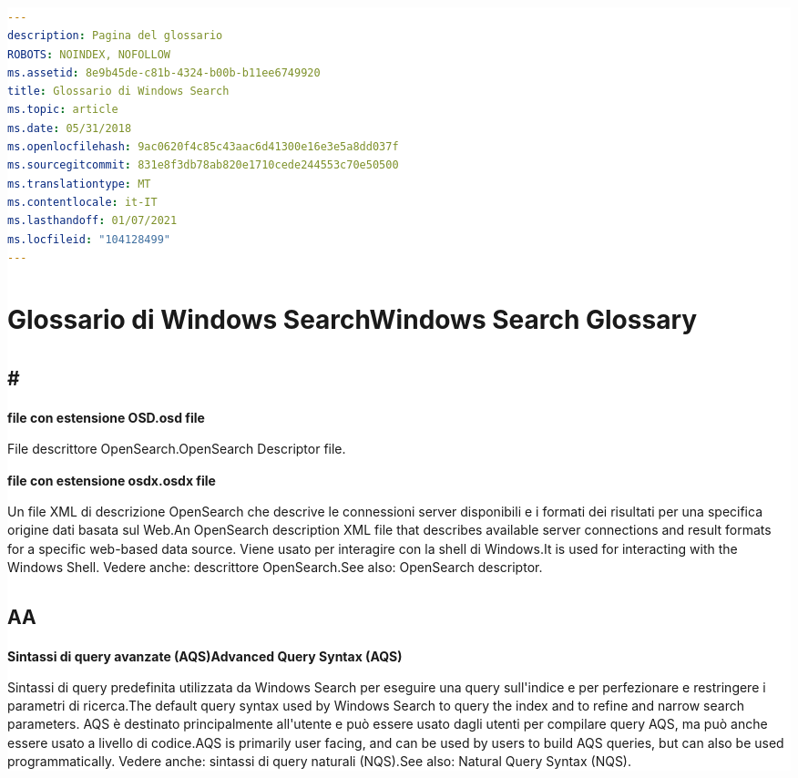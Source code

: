 ```yaml
---
description: Pagina del glossario
ROBOTS: NOINDEX, NOFOLLOW
ms.assetid: 8e9b45de-c81b-4324-b00b-b11ee6749920
title: Glossario di Windows Search
ms.topic: article
ms.date: 05/31/2018
ms.openlocfilehash: 9ac0620f4c85c43aac6d41300e16e3e5a8dd037f
ms.sourcegitcommit: 831e8f3db78ab820e1710cede244553c70e50500
ms.translationtype: MT
ms.contentlocale: it-IT
ms.lasthandoff: 01/07/2021
ms.locfileid: "104128499"
---
```

# <a name="windows-search-glossary"></a><span data-ttu-id="af2b4-103">Glossario di Windows Search</span><span class="sxs-lookup"><span data-stu-id="af2b4-103">Windows Search Glossary</span></span>

## <a name=""></a>\#

<span data-ttu-id="af2b4-104">**file con estensione OSD**</span><span class="sxs-lookup"><span data-stu-id="af2b4-104">**.osd file**</span></span>

<span data-ttu-id="af2b4-105">File descrittore OpenSearch.</span><span class="sxs-lookup"><span data-stu-id="af2b4-105">OpenSearch Descriptor file.</span></span>

<span data-ttu-id="af2b4-106">**file con estensione osdx**</span><span class="sxs-lookup"><span data-stu-id="af2b4-106">**.osdx file**</span></span>

<span data-ttu-id="af2b4-107">Un file XML di descrizione OpenSearch che descrive le connessioni server disponibili e i formati dei risultati per una specifica origine dati basata sul Web.</span><span class="sxs-lookup"><span data-stu-id="af2b4-107">An OpenSearch description XML file that describes available server connections and result formats for a specific web-based data source.</span></span> <span data-ttu-id="af2b4-108">Viene usato per interagire con la shell di Windows.</span><span class="sxs-lookup"><span data-stu-id="af2b4-108">It is used for interacting with the Windows Shell.</span></span> <span data-ttu-id="af2b4-109">Vedere anche: descrittore OpenSearch.</span><span class="sxs-lookup"><span data-stu-id="af2b4-109">See also: OpenSearch descriptor.</span></span>

## <a name="a"></a><span data-ttu-id="af2b4-110">A</span><span class="sxs-lookup"><span data-stu-id="af2b4-110">A</span></span>

<span data-ttu-id="af2b4-111">**Sintassi di query avanzate (AQS)**</span><span class="sxs-lookup"><span data-stu-id="af2b4-111">**Advanced Query Syntax (AQS)**</span></span>

<span data-ttu-id="af2b4-112">Sintassi di query predefinita utilizzata da Windows Search per eseguire una query sull'indice e per perfezionare e restringere i parametri di ricerca.</span><span class="sxs-lookup"><span data-stu-id="af2b4-112">The default query syntax used by Windows Search to query the index and to refine and narrow search parameters.</span></span> <span data-ttu-id="af2b4-113">AQS è destinato principalmente all'utente e può essere usato dagli utenti per compilare query AQS, ma può anche essere usato a livello di codice.</span><span class="sxs-lookup"><span data-stu-id="af2b4-113">AQS is primarily user facing, and can be used by users to build AQS queries, but can also be used programmatically.</span></span> <span data-ttu-id="af2b4-114">Vedere anche: sintassi di query naturali (NQS).</span><span class="sxs-lookup"><span data-stu-id="af2b4-114">See also: Natural Query Syntax (NQS).</span></span>
